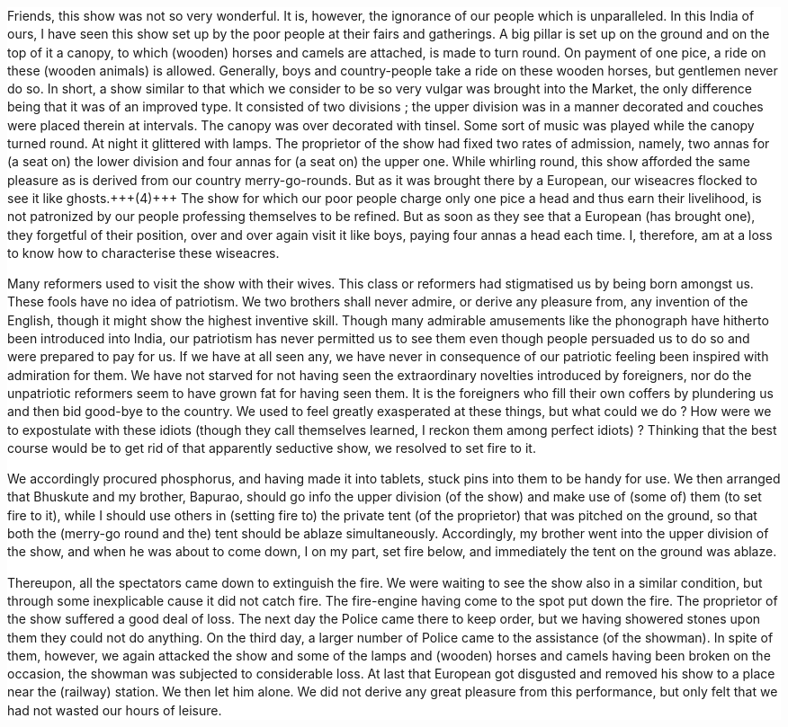 Friends, this show was not so very wonderful. It is, however, the
ignorance of our people which is unparalleled. In this India of ours, I have seen this show set up by
the poor people at their fairs and gatherings. A big pillar is set up on the ground and on the top of it
a canopy, to which (wooden) horses and camels are attached, is made to turn round. On payment
of one pice, a ride on these (wooden animals) is allowed. Generally, boys and country-people take a
ride on these wooden horses, but gentlemen never do so. In short, a show similar to that which we
consider to be so very vulgar was brought into the Market, the only difference being that it was of an
improved type. It consisted of two divisions ; the upper division was in a manner decorated and
couches were placed therein at intervals. The canopy was over decorated with tinsel. Some sort of
music was played while the canopy turned round. At night it glittered with lamps. The proprietor of
the show had fixed two rates of admission, namely, two annas for (a seat on) the lower division and
four annas for (a seat on) the upper one. While whirling round, this show afforded the same
pleasure as is derived from our country merry-go-rounds. But as it was brought there by a
European, our wiseacres flocked to see it like ghosts.+++(4)+++ The show for which our poor people charge
only one pice a head and thus earn their livelihood, is not patronized by our people professing
themselves to be refined. But as soon as they see that a European (has brought one), they forgetful
of their position, over and over again visit it like boys, paying four annas a head each time. I,
therefore, am at a loss to know how to characterise these wiseacres. 

Many reformers used to visit
the show with their wives. This class or reformers had stigmatised us by being born amongst us.
These fools have no idea of patriotism. We two brothers shall never admire, or derive any pleasure
from, any invention of the English, though it might show the highest inventive skill. Though many
admirable amusements like the phonograph have hitherto been introduced into India, our
patriotism has never permitted us to see them even though people persuaded us to do so and were
prepared to pay for us. If we have at all seen any,
we have never in consequence of our patriotic feeling been inspired with admiration for them. We
have not starved for not having seen the extraordinary novelties introduced by foreigners, nor do the
unpatriotic reformers seem to have grown fat for having seen them. It is the foreigners who fill their
own coffers by plundering us and then bid good-bye to the country. We used to feel greatly
exasperated at these things, but what could we do ? How were we to expostulate with these idiots
(though they call themselves learned, I reckon them among perfect idiots) ? Thinking that the best
course would be to get rid of that apparently seductive show, we resolved to set fire to it. 

We
accordingly procured phosphorus, and having made it into tablets, stuck pins into them to be handy
for use. We then arranged that Bhuskute and my brother, Bapurao, should go info the upper division
(of the show) and make use of (some of) them (to set fire to it), while I should use others in (setting
fire to) the private tent (of the proprietor) that was pitched on the ground, so that both the (merry-go
round and the) tent should be ablaze simultaneously. Accordingly, my brother went into the upper
division of the show, and when he was about to come down, I on my part, set fire below, and
immediately the tent on the ground was ablaze. 

Thereupon, all the spectators came down to
extinguish the fire. We were waiting to see the show also in a similar condition, but through some
inexplicable cause it did not catch fire. The fire-engine having come to the spot put down the fire.
The proprietor of the show suffered a good deal of loss. The next day the Police came there to keep
order, but we having showered stones upon them they could not do anything. On the third day, a
larger number of Police came to the assistance (of the showman). In spite of them, however, we
again attacked the show and some of the lamps and (wooden) horses and camels having been
broken on the occasion, the showman was subjected to considerable loss. At last that European got
disgusted and removed his show to a place near the (railway) station. We then let him alone. We did
not derive any great pleasure from this performance, but only felt that we had not wasted our hours
of leisure.
